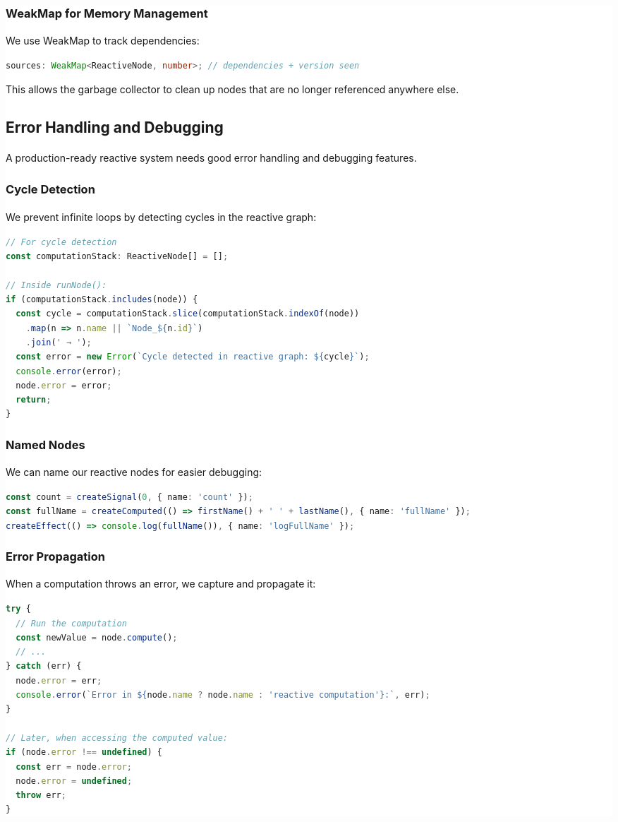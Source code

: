 ### WeakMap for Memory Management

We use WeakMap to track dependencies:

```typescript
sources: WeakMap<ReactiveNode, number>; // dependencies + version seen
```

This allows the garbage collector to clean up nodes that are no longer referenced anywhere else.

## Error Handling and Debugging

A production-ready reactive system needs good error handling and debugging features.

### Cycle Detection

We prevent infinite loops by detecting cycles in the reactive graph:

```typescript
// For cycle detection
const computationStack: ReactiveNode[] = []; 

// Inside runNode():
if (computationStack.includes(node)) {
  const cycle = computationStack.slice(computationStack.indexOf(node))
    .map(n => n.name || `Node_${n.id}`)
    .join(' → ');
  const error = new Error(`Cycle detected in reactive graph: ${cycle}`);
  console.error(error);
  node.error = error;
  return;
}
```

### Named Nodes

We can name our reactive nodes for easier debugging:

```typescript
const count = createSignal(0, { name: 'count' });
const fullName = createComputed(() => firstName() + ' ' + lastName(), { name: 'fullName' });
createEffect(() => console.log(fullName()), { name: 'logFullName' });
```

### Error Propagation

When a computation throws an error, we capture and propagate it:

```typescript
try {
  // Run the computation
  const newValue = node.compute();
  // ...
} catch (err) {
  node.error = err;
  console.error(`Error in ${node.name ? node.name : 'reactive computation'}:`, err);
}

// Later, when accessing the computed value:
if (node.error !== undefined) {
  const err = node.error;
  node.error = undefined;
  throw err;
}
```
